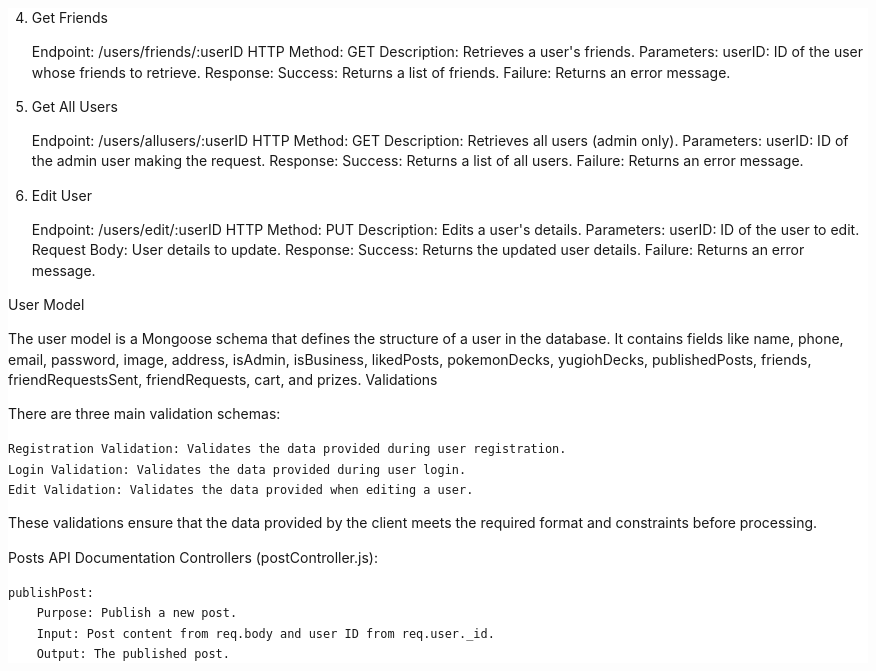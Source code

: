 4. Get Friends

   Endpoint: /users/friends/:userID
   HTTP Method: GET
   Description: Retrieves a user's friends.
   Parameters:
   userID: ID of the user whose friends to retrieve.
   Response:
   Success: Returns a list of friends.
   Failure: Returns an error message.

5. Get All Users

   Endpoint: /users/allusers/:userID
   HTTP Method: GET
   Description: Retrieves all users (admin only).
   Parameters:
   userID: ID of the admin user making the request.
   Response:
   Success: Returns a list of all users.
   Failure: Returns an error message.

6. Edit User

   Endpoint: /users/edit/:userID
   HTTP Method: PUT
   Description: Edits a user's details.
   Parameters:
   userID: ID of the user to edit.
   Request Body:
   User details to update.
   Response:
   Success: Returns the updated user details.
   Failure: Returns an error message.

User Model

The user model is a Mongoose schema that defines the structure of a user in the database. It contains fields like name, phone, email, password, image, address, isAdmin, isBusiness, likedPosts, pokemonDecks, yugiohDecks, publishedPosts, friends, friendRequestsSent, friendRequests, cart, and prizes.
Validations

There are three main validation schemas:

    Registration Validation: Validates the data provided during user registration.
    Login Validation: Validates the data provided during user login.
    Edit Validation: Validates the data provided when editing a user.

These validations ensure that the data provided by the client meets the required format and constraints before processing.

Posts API Documentation
Controllers (postController.js):

    publishPost:
        Purpose: Publish a new post.
        Input: Post content from req.body and user ID from req.user._id.
        Output: The published post.
